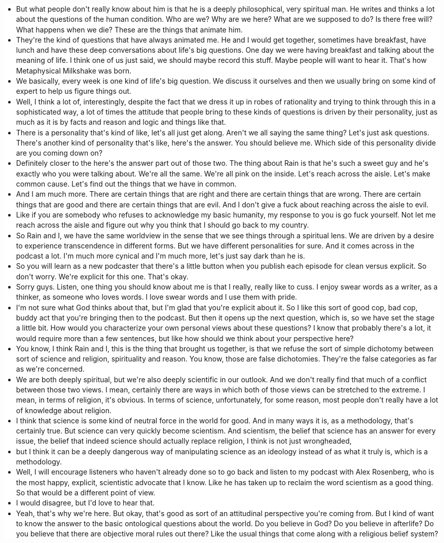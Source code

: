 *  But what people don't really know about him is that he is a deeply philosophical, very spiritual man. He writes and thinks a lot about the questions of the human condition. Who are we? Why are we here? What are we supposed to do? Is there free will? What happens when we die? These are the things that animate him.
*  They're the kind of questions that have always animated me. He and I would get together, sometimes have breakfast, have lunch and have these deep conversations about life's big questions. One day we were having breakfast and talking about the meaning of life. I think one of us just said, we should maybe record this stuff. Maybe people will want to hear it. That's how Metaphysical Milkshake was born.
*  We basically, every week is one kind of life's big question. We discuss it ourselves and then we usually bring on some kind of expert to help us figure things out.
*  Well, I think a lot of, interestingly, despite the fact that we dress it up in robes of rationality and trying to think through this in a sophisticated way, a lot of times the attitude that people bring to these kinds of questions is driven by their personality, just as much as it is by facts and reason and logic and things like that.
*  There is a personality that's kind of like, let's all just get along. Aren't we all saying the same thing? Let's just ask questions. There's another kind of personality that's like, here's the answer. You should believe me. Which side of this personality divide are you coming down on?
*  Definitely closer to the here's the answer part out of those two. The thing about Rain is that he's such a sweet guy and he's exactly who you were talking about. We're all the same. We're all pink on the inside. Let's reach across the aisle. Let's make common cause. Let's find out the things that we have in common.
*  And I am much more. There are certain things that are right and there are certain things that are wrong. There are certain things that are good and there are certain things that are evil. And I don't give a fuck about reaching across the aisle to evil.
*  Like if you are somebody who refuses to acknowledge my basic humanity, my response to you is go fuck yourself. Not let me reach across the aisle and figure out why you think that I should go back to my country.
*  So Rain and I, we have the same worldview in the sense that we see things through a spiritual lens. We are driven by a desire to experience transcendence in different forms. But we have different personalities for sure. And it comes across in the podcast a lot. I'm much more cynical and I'm much more, let's just say dark than he is.
*  So you will learn as a new podcaster that there's a little button when you publish each episode for clean versus explicit. So don't worry. We're explicit for this one. That's okay.
*  Sorry guys. Listen, one thing you should know about me is that I really, really like to cuss. I enjoy swear words as a writer, as a thinker, as someone who loves words. I love swear words and I use them with pride.
*  I'm not sure what God thinks about that, but I'm glad that you're explicit about it. So I like this sort of good cop, bad cop, buddy act that you're bringing then to the podcast. But then it opens up the next question, which is, so we have set the stage a little bit. How would you characterize your own personal views about these questions? I know that probably there's a lot, it would require more than a few sentences, but like how should we think about your perspective here?
*  You know, I think Rain and I, this is the thing that brought us together, is that we refuse the sort of simple dichotomy between sort of science and religion, spirituality and reason. You know, those are false dichotomies. They're the false categories as far as we're concerned.
*  We are both deeply spiritual, but we're also deeply scientific in our outlook. And we don't really find that much of a conflict between those two views. I mean, certainly there are ways in which both of those views can be stretched to the extreme. I mean, in terms of religion, it's obvious. In terms of science, unfortunately, for some reason, most people don't really have a lot of knowledge about religion.
*  I think that science is some kind of neutral force in the world for good. And in many ways it is, as a methodology, that's certainly true. But science can very quickly become scientism. And scientism, the belief that science has an answer for every issue, the belief that indeed science should actually replace religion, I think is not just wrongheaded,
*  but I think it can be a deeply dangerous way of manipulating science as an ideology instead of as what it truly is, which is a methodology.
*  Well, I will encourage listeners who haven't already done so to go back and listen to my podcast with Alex Rosenberg, who is the most happy, explicit, scientistic advocate that I know. Like he has taken up to reclaim the word scientism as a good thing. So that would be a different point of view.
*  I would disagree, but I'd love to hear that.
*  Yeah, that's why we're here. But okay, that's good as sort of an attitudinal perspective you're coming from. But I kind of want to know the answer to the basic ontological questions about the world. Do you believe in God? Do you believe in afterlife? Do you believe that there are objective moral rules out there? Like the usual things that come along with a religious belief system?